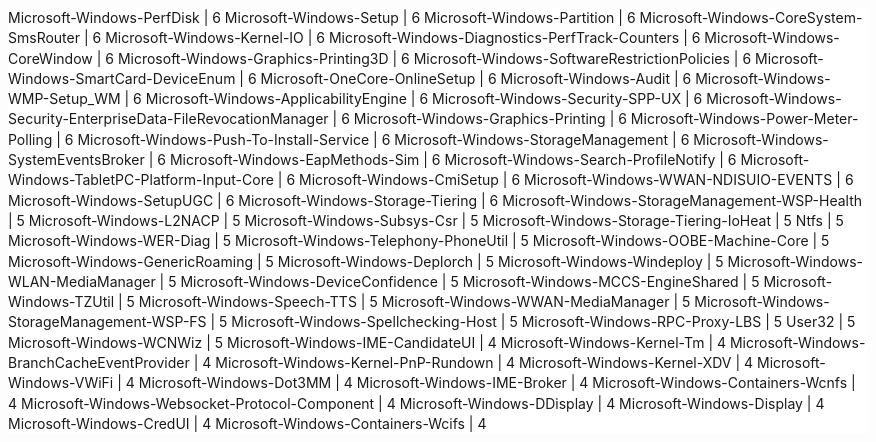 Microsoft-Windows-PerfDisk                                                  |  6
Microsoft-Windows-Setup                                                     |  6
Microsoft-Windows-Partition                                                 |  6
Microsoft-Windows-CoreSystem-SmsRouter                                      |  6
Microsoft-Windows-Kernel-IO                                                 |  6
Microsoft-Windows-Diagnostics-PerfTrack-Counters                            |  6
Microsoft-Windows-CoreWindow                                                |  6
Microsoft-Windows-Graphics-Printing3D                                       |  6
Microsoft-Windows-SoftwareRestrictionPolicies                               |  6
Microsoft-Windows-SmartCard-DeviceEnum                                      |  6
Microsoft-OneCore-OnlineSetup                                               |  6
Microsoft-Windows-Audit                                                     |  6
Microsoft-Windows-WMP-Setup_WM                                              |  6
Microsoft-Windows-ApplicabilityEngine                                       |  6
Microsoft-Windows-Security-SPP-UX                                           |  6
Microsoft-Windows-Security-EnterpriseData-FileRevocationManager             |  6
Microsoft-Windows-Graphics-Printing                                         |  6
Microsoft-Windows-Power-Meter-Polling                                       |  6
Microsoft-Windows-Push-To-Install-Service                                   |  6
Microsoft-Windows-StorageManagement                                         |  6
Microsoft-Windows-SystemEventsBroker                                        |  6
Microsoft-Windows-EapMethods-Sim                                            |  6
Microsoft-Windows-Search-ProfileNotify                                      |  6
Microsoft-Windows-TabletPC-Platform-Input-Core                              |  6
Microsoft-Windows-CmiSetup                                                  |  6
Microsoft-Windows-WWAN-NDISUIO-EVENTS                                       |  6
Microsoft-Windows-SetupUGC                                                  |  6
Microsoft-Windows-Storage-Tiering                                           |  6
Microsoft-Windows-StorageManagement-WSP-Health                              |  5
Microsoft-Windows-L2NACP                                                    |  5
Microsoft-Windows-Subsys-Csr                                                |  5
Microsoft-Windows-Storage-Tiering-IoHeat                                    |  5
Ntfs                                                                        |  5
Microsoft-Windows-WER-Diag                                                  |  5
Microsoft-Windows-Telephony-PhoneUtil                                       |  5
Microsoft-Windows-OOBE-Machine-Core                                         |  5
Microsoft-Windows-GenericRoaming                                            |  5
Microsoft-Windows-Deplorch                                                  |  5
Microsoft-Windows-Windeploy                                                 |  5
Microsoft-Windows-WLAN-MediaManager                                         |  5
Microsoft-Windows-DeviceConfidence                                          |  5
Microsoft-Windows-MCCS-EngineShared                                         |  5
Microsoft-Windows-TZUtil                                                    |  5
Microsoft-Windows-Speech-TTS                                                |  5
Microsoft-Windows-WWAN-MediaManager                                         |  5
Microsoft-Windows-StorageManagement-WSP-FS                                  |  5
Microsoft-Windows-Spellchecking-Host                                        |  5
Microsoft-Windows-RPC-Proxy-LBS                                             |  5
User32                                                                      |  5
Microsoft-Windows-WCNWiz                                                    |  5
Microsoft-Windows-IME-CandidateUI                                           |  4
Microsoft-Windows-Kernel-Tm                                                 |  4
Microsoft-Windows-BranchCacheEventProvider                                  |  4
Microsoft-Windows-Kernel-PnP-Rundown                                        |  4
Microsoft-Windows-Kernel-XDV                                                |  4
Microsoft-Windows-VWiFi                                                     |  4
Microsoft-Windows-Dot3MM                                                    |  4
Microsoft-Windows-IME-Broker                                                |  4
Microsoft-Windows-Containers-Wcnfs                                          |  4
Microsoft-Windows-Websocket-Protocol-Component                              |  4
Microsoft-Windows-DDisplay                                                  |  4
Microsoft-Windows-Display                                                   |  4
Microsoft-Windows-CredUI                                                    |  4
Microsoft-Windows-Containers-Wcifs                                          |  4